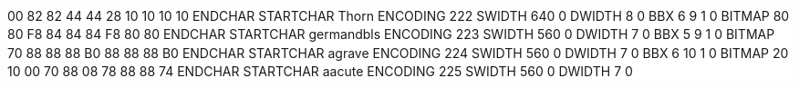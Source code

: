 00
82
82
44
44
28
10
10
10
10
ENDCHAR
STARTCHAR Thorn
ENCODING 222
SWIDTH 640 0
DWIDTH 8 0
BBX 6 9 1 0
BITMAP
80
80
F8
84
84
84
F8
80
80
ENDCHAR
STARTCHAR germandbls
ENCODING 223
SWIDTH 560 0
DWIDTH 7 0
BBX 5 9 1 0
BITMAP
70
88
88
88
B0
88
88
88
B0
ENDCHAR
STARTCHAR agrave
ENCODING 224
SWIDTH 560 0
DWIDTH 7 0
BBX 6 10 1 0
BITMAP
20
10
00
70
88
08
78
88
88
74
ENDCHAR
STARTCHAR aacute
ENCODING 225
SWIDTH 560 0
DWIDTH 7 0